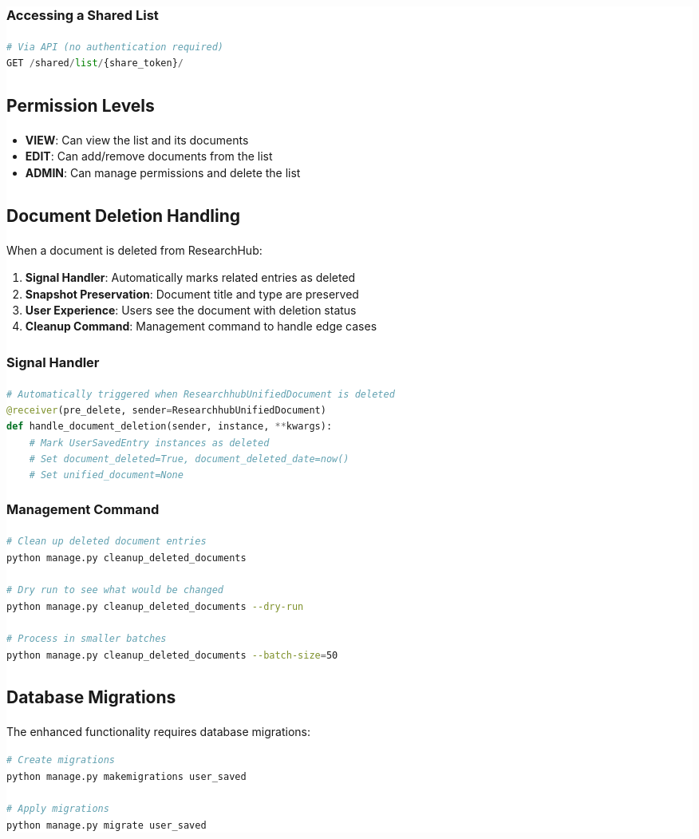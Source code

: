 ### Accessing a Shared List
```python
# Via API (no authentication required)
GET /shared/list/{share_token}/
```

## Permission Levels

- **VIEW**: Can view the list and its documents
- **EDIT**: Can add/remove documents from the list
- **ADMIN**: Can manage permissions and delete the list

## Document Deletion Handling

When a document is deleted from ResearchHub:

1. **Signal Handler**: Automatically marks related entries as deleted
2. **Snapshot Preservation**: Document title and type are preserved
3. **User Experience**: Users see the document with deletion status
4. **Cleanup Command**: Management command to handle edge cases

### Signal Handler
```python
# Automatically triggered when ResearchhubUnifiedDocument is deleted
@receiver(pre_delete, sender=ResearchhubUnifiedDocument)
def handle_document_deletion(sender, instance, **kwargs):
    # Mark UserSavedEntry instances as deleted
    # Set document_deleted=True, document_deleted_date=now()
    # Set unified_document=None
```

### Management Command
```bash
# Clean up deleted document entries
python manage.py cleanup_deleted_documents

# Dry run to see what would be changed
python manage.py cleanup_deleted_documents --dry-run

# Process in smaller batches
python manage.py cleanup_deleted_documents --batch-size=50
```

## Database Migrations

The enhanced functionality requires database migrations:

```bash
# Create migrations
python manage.py makemigrations user_saved

# Apply migrations
python manage.py migrate user_saved
```
